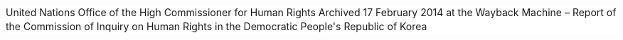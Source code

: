 United Nations Office of the High Commissioner for Human Rights Archived 17 February 2014 at the Wayback Machine – Report of the Commission of Inquiry on Human Rights in the Democratic People's Republic of Korea

